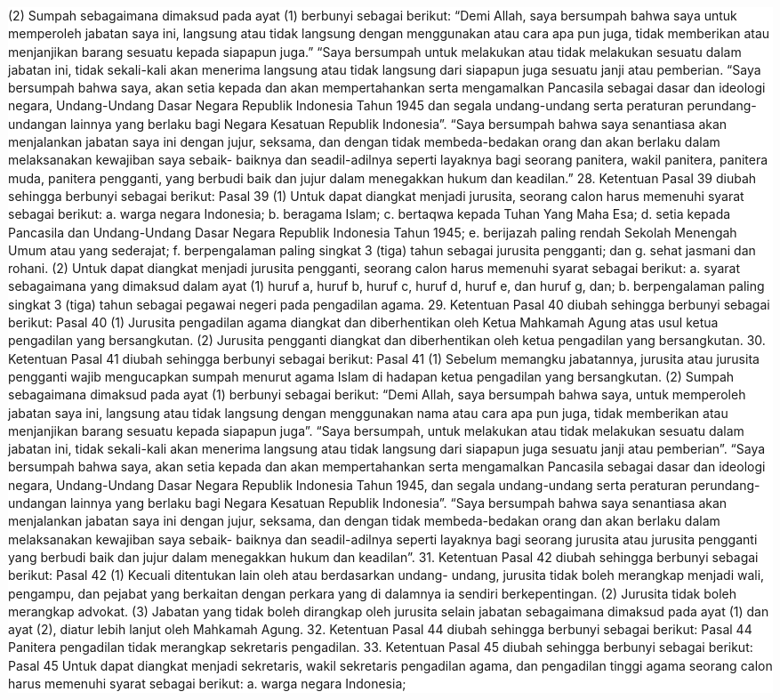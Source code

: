 (2) Sumpah sebagaimana dimaksud pada ayat (1) berbunyi sebagai berikut: “Demi Allah, saya bersumpah bahwa saya untuk memperoleh jabatan saya ini, langsung atau tidak langsung dengan menggunakan atau cara apa pun juga, tidak memberikan atau menjanjikan barang sesuatu kepada siapapun juga.” “Saya bersumpah untuk melakukan atau tidak melakukan sesuatu dalam jabatan ini, tidak sekali-kali akan menerima langsung atau tidak langsung dari siapapun juga sesuatu janji atau pemberian. “Saya bersumpah bahwa saya, akan setia kepada dan akan mempertahankan serta mengamalkan Pancasila sebagai dasar dan ideologi negara, Undang-Undang Dasar Negara Republik Indonesia Tahun 1945 dan segala undang-undang serta peraturan perundang- undangan lainnya yang berlaku bagi Negara Kesatuan Republik Indonesia”. “Saya bersumpah bahwa saya senantiasa akan menjalankan jabatan saya ini dengan jujur, seksama, dan dengan tidak membeda-bedakan orang dan akan berlaku dalam melaksanakan kewajiban saya sebaik- baiknya dan seadil-adilnya seperti layaknya bagi seorang panitera, wakil panitera, panitera muda, panitera pengganti, yang berbudi baik dan jujur dalam menegakkan hukum dan keadilan.”
28. Ketentuan Pasal 39 diubah sehingga berbunyi sebagai berikut:
Pasal 39
(1) Untuk dapat diangkat menjadi jurusita, seorang calon harus memenuhi syarat sebagai berikut:
a. warga negara Indonesia;
b. beragama Islam;
c. bertaqwa kepada Tuhan Yang Maha Esa;
d. setia kepada Pancasila dan Undang-Undang Dasar Negara Republik Indonesia Tahun 1945;
e. berijazah paling rendah Sekolah Menengah Umum atau yang sederajat;
f. berpengalaman paling singkat 3 (tiga) tahun sebagai jurusita pengganti; dan
g. sehat jasmani dan rohani.
(2) Untuk dapat diangkat menjadi jurusita pengganti, seorang calon harus memenuhi syarat sebagai berikut:
a. syarat sebagaimana yang dimaksud dalam ayat (1) huruf a, huruf b, huruf c, huruf d, huruf e, dan huruf g, dan;
b. berpengalaman paling singkat 3 (tiga) tahun sebagai pegawai negeri pada pengadilan agama.
29. Ketentuan Pasal 40 diubah sehingga berbunyi sebagai berikut:
Pasal 40
(1) Jurusita pengadilan agama diangkat dan diberhentikan oleh Ketua Mahkamah Agung atas usul ketua pengadilan yang bersangkutan.
(2) Jurusita pengganti diangkat dan diberhentikan oleh ketua pengadilan yang bersangkutan.
30. Ketentuan Pasal 41 diubah sehingga berbunyi sebagai berikut:
Pasal 41
(1) Sebelum memangku jabatannya, jurusita atau jurusita pengganti wajib mengucapkan sumpah menurut agama Islam di hadapan ketua pengadilan yang bersangkutan.
(2) Sumpah sebagaimana dimaksud pada ayat (1) berbunyi sebagai berikut: “Demi Allah, saya bersumpah bahwa saya, untuk memperoleh jabatan saya ini, langsung atau tidak langsung dengan menggunakan nama atau cara apa pun juga, tidak memberikan atau menjanjikan barang sesuatu kepada siapapun juga”. “Saya bersumpah, untuk melakukan atau tidak melakukan sesuatu dalam jabatan ini, tidak sekali-kali akan menerima langsung atau tidak langsung dari siapapun juga sesuatu janji atau pemberian”. “Saya bersumpah bahwa saya, akan setia kepada dan akan mempertahankan serta mengamalkan Pancasila sebagai dasar dan ideologi negara, Undang-Undang Dasar Negara Republik Indonesia Tahun 1945, dan segala undang-undang serta peraturan perundang- undangan lainnya yang berlaku bagi Negara Kesatuan Republik Indonesia”. “Saya bersumpah bahwa saya senantiasa akan menjalankan jabatan saya ini dengan jujur, seksama, dan dengan tidak membeda-bedakan orang dan akan berlaku dalam melaksanakan kewajiban saya sebaik- baiknya dan seadil-adilnya seperti layaknya bagi seorang jurusita atau jurusita pengganti yang berbudi baik dan jujur dalam menegakkan hukum dan keadilan”.
31. Ketentuan Pasal 42 diubah sehingga berbunyi sebagai berikut:
Pasal 42
(1) Kecuali ditentukan lain oleh atau berdasarkan undang- undang, jurusita tidak boleh merangkap menjadi wali, pengampu, dan pejabat yang berkaitan dengan perkara yang di dalamnya ia sendiri berkepentingan.
(2) Jurusita tidak boleh merangkap advokat.
(3) Jabatan yang tidak boleh dirangkap oleh jurusita selain jabatan sebagaimana dimaksud pada ayat (1) dan ayat (2), diatur lebih lanjut oleh Mahkamah Agung.
32. Ketentuan Pasal 44 diubah sehingga berbunyi sebagai berikut:
Pasal 44
Panitera pengadilan tidak merangkap sekretaris pengadilan.
33. Ketentuan Pasal 45 diubah sehingga berbunyi sebagai berikut:
Pasal 45
Untuk dapat diangkat menjadi sekretaris, wakil sekretaris pengadilan agama, dan pengadilan tinggi agama seorang calon harus memenuhi syarat sebagai berikut:
a. warga negara Indonesia;